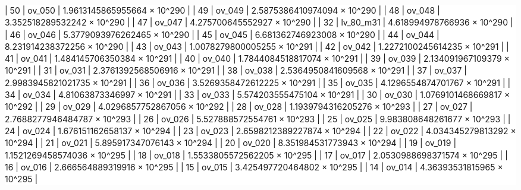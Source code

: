 | 50 | ov_050 | 1.9613145865955664 × 10^290 |
| 49 | ov_049 | 2.5875386410974094 × 10^290 |
| 48 | ov_048 | 3.352518289532242 × 10^290 |
| 47 | ov_047 | 4.275700645552927 × 10^290 |
| 32 | lv_80_m31 | 4.618994978766936 × 10^290 |
| 46 | ov_046 | 5.3779093976262465 × 10^290 |
| 45 | ov_045 | 6.681362746923008 × 10^290 |
| 44 | ov_044 | 8.231914238372256 × 10^290 |
| 43 | ov_043 | 1.0078279800005255 × 10^291 |
| 42 | ov_042 | 1.2272100245614235 × 10^291 |
| 41 | ov_041 | 1.484145706350384 × 10^291 |
| 40 | ov_040 | 1.7844084518817074 × 10^291 |
| 39 | ov_039 | 2.134091967109379 × 10^291 |
| 31 | ov_031 | 2.3761392568506916 × 10^291 |
| 38 | ov_038 | 2.5364950841609568 × 10^291 |
| 37 | ov_037 | 2.9983945821021735 × 10^291 |
| 36 | ov_036 | 3.5269358472612225 × 10^291 |
| 35 | ov_035 | 4.1296554874701767 × 10^291 |
| 34 | ov_034 | 4.81063873346997 × 10^291 |
| 33 | ov_033 | 5.574203555475104 × 10^291 |
| 30 | ov_030 | 1.0769101468669817 × 10^292 |
| 29 | ov_029 | 4.0296857752867056 × 10^292 |
| 28 | ov_028 | 1.1939794316205276 × 10^293 |
| 27 | ov_027 | 2.7688277946484787 × 10^293 |
| 26 | ov_026 | 5.527888572554761 × 10^293 |
| 25 | ov_025 | 9.983808648261677 × 10^293 |
| 24 | ov_024 | 1.676151162658137 × 10^294 |
| 23 | ov_023 | 2.6598212389227874 × 10^294 |
| 22 | ov_022 | 4.034345279813292 × 10^294 |
| 21 | ov_021 | 5.895917347076143 × 10^294 |
| 20 | ov_020 | 8.351984531773943 × 10^294 |
| 19 | ov_019 | 1.1521269458574036 × 10^295 |
| 18 | ov_018 | 1.5533805572562205 × 10^295 |
| 17 | ov_017 | 2.0530988698371574 × 10^295 |
| 16 | ov_016 | 2.666564889319916 × 10^295 |
| 15 | ov_015 | 3.425497720464802 × 10^295 |
| 14 | ov_014 | 4.36393531815965 × 10^295 |
